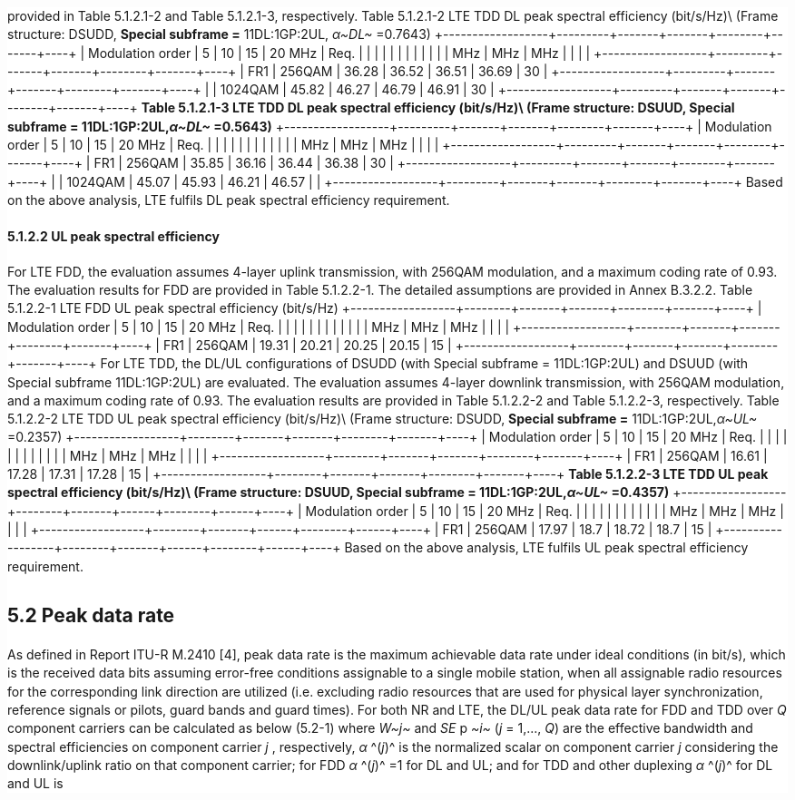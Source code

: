 provided in Table 5.1.2.1-2 and Table 5.1.2.1-3, respectively.
Table 5.1.2.1-2 LTE TDD DL peak spectral efficiency (bit/s/Hz)\ (Frame
structure: DSUDD, **Special subframe =** 11DL:1GP:2UL, _α~DL~_ =0.7643)
+------------------+---------+-------+-------+--------+-------+----+ | Modulation order | 5 | 10 | 15 | 20 MHz | Req. | | | | | | | | | | | | MHz | MHz | MHz | | | | +------------------+---------+-------+-------+--------+-------+----+ | FR1 | 256QAM | 36.28 | 36.52 | 36.51 | 36.69 | 30 | +------------------+---------+-------+-------+--------+-------+----+ | | 1024QAM | 45.82 | 46.27 | 46.79 | 46.91 | 30 | +------------------+---------+-------+-------+--------+-------+----+
**Table 5.1.2.1-3 LTE TDD DL peak spectral efficiency (bit/s/Hz)\ (Frame
structure: DSUUD, Special subframe = 11DL:1GP:2UL,_α~DL~_ =0.5643)**
+------------------+---------+-------+-------+--------+-------+----+ | Modulation order | 5 | 10 | 15 | 20 MHz | Req. | | | | | | | | | | | | MHz | MHz | MHz | | | | +------------------+---------+-------+-------+--------+-------+----+ | FR1 | 256QAM | 35.85 | 36.16 | 36.44 | 36.38 | 30 | +------------------+---------+-------+-------+--------+-------+----+ | | 1024QAM | 45.07 | 45.93 | 46.21 | 46.57 | | +------------------+---------+-------+-------+--------+-------+----+
Based on the above analysis, LTE fulfils DL peak spectral efficiency
requirement.
#### 5.1.2.2 UL peak spectral efficiency
For LTE FDD, the evaluation assumes 4-layer uplink transmission, with 256QAM
modulation, and a maximum coding rate of 0.93. The evaluation results for FDD
are provided in Table 5.1.2.2-1. The detailed assumptions are provided in
Annex B.3.2.2.
Table 5.1.2.2-1 LTE FDD UL peak spectral efficiency (bit/s/Hz)
+------------------+--------+-------+-------+--------+-------+----+ | Modulation order | 5 | 10 | 15 | 20 MHz | Req. | | | | | | | | | | | | MHz | MHz | MHz | | | | +------------------+--------+-------+-------+--------+-------+----+ | FR1 | 256QAM | 19.31 | 20.21 | 20.25 | 20.15 | 15 | +------------------+--------+-------+-------+--------+-------+----+
For LTE TDD, the DL/UL configurations of DSUDD (with Special subframe =
11DL:1GP:2UL) and DSUUD (with Special subframe 11DL:1GP:2UL) are evaluated.
The evaluation assumes 4-layer downlink transmission, with 256QAM modulation,
and a maximum coding rate of 0.93. The evaluation results are provided in
Table 5.1.2.2-2 and Table 5.1.2.2-3, respectively.
Table 5.1.2.2-2 LTE TDD UL peak spectral efficiency (bit/s/Hz)\ (Frame
structure: DSUDD, **Special subframe =** 11DL:1GP:2UL,_α~UL~_ =0.2357)
+------------------+--------+-------+-------+--------+-------+----+ | Modulation order | 5 | 10 | 15 | 20 MHz | Req. | | | | | | | | | | | | MHz | MHz | MHz | | | | +------------------+--------+-------+-------+--------+-------+----+ | FR1 | 256QAM | 16.61 | 17.28 | 17.31 | 17.28 | 15 | +------------------+--------+-------+-------+--------+-------+----+
**Table 5.1.2.2-3 LTE TDD UL peak spectral efficiency (bit/s/Hz)\ (Frame
structure: DSUUD, Special subframe = 11DL:1GP:2UL,_α~UL~_ =0.4357)**
+------------------+--------+-------+------+--------+------+----+ | Modulation order | 5 | 10 | 15 | 20 MHz | Req. | | | | | | | | | | | | MHz | MHz | MHz | | | | +------------------+--------+-------+------+--------+------+----+ | FR1 | 256QAM | 17.97 | 18.7 | 18.72 | 18.7 | 15 | +------------------+--------+-------+------+--------+------+----+
Based on the above analysis, LTE fulfils UL peak spectral efficiency
requirement.
## 5.2 Peak data rate
As defined in Report ITU-R M.2410 [4], peak data rate is the maximum
achievable data rate under ideal conditions (in bit/s), which is the received
data bits assuming error-free conditions assignable to a single mobile
station, when all assignable radio resources for the corresponding link
direction are utilized (i.e. excluding radio resources that are used for
physical layer synchronization, reference signals or pilots, guard bands and
guard times).
For both NR and LTE, the DL/UL peak data rate for FDD and TDD over _Q_
component carriers can be calculated as below
(5.2-1)
where _W~j~_ and _SE_ p _~i~_ (_j_ = 1,..., _Q_) are the effective bandwidth
and spectral efficiencies on component carrier _j_ , respectively, _α_ ^(_j_)^
is the normalized scalar on component carrier _j_ considering the
downlink/uplink ratio on that component carrier; for FDD _α_ ^(_j_)^ =1 for DL
and UL; and for TDD and other duplexing _α_ ^(_j_)^ for DL and UL is